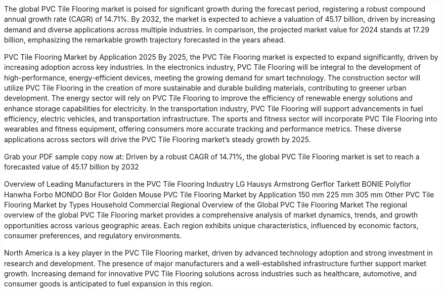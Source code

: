 The global PVC Tile Flooring market is poised for significant growth during the forecast period, registering a robust compound annual growth rate (CAGR) of 14.71%. By 2032, the market is expected to achieve a valuation of 45.17 billion, driven by increasing demand and diverse applications across multiple industries. In comparison, the projected market value for 2024 stands at 17.29 billion, emphasizing the remarkable growth trajectory forecasted in the years ahead. 

PVC Tile Flooring Market by Application 2025
By 2025, the PVC Tile Flooring market is expected to expand significantly, driven by increasing adoption across key industries. In the electronics industry, PVC Tile Flooring will be integral to the development of high-performance, energy-efficient devices, meeting the growing demand for smart technology. The construction sector will utilize PVC Tile Flooring in the creation of more sustainable and durable building materials, contributing to greener urban development. The energy sector will rely on PVC Tile Flooring to improve the efficiency of renewable energy solutions and enhance storage capabilities for electricity. In the transportation industry, PVC Tile Flooring will support advancements in fuel efficiency, electric vehicles, and transportation infrastructure. The sports and fitness sector will incorporate PVC Tile Flooring into wearables and fitness equipment, offering consumers more accurate tracking and performance metrics. These diverse applications across sectors will drive the PVC Tile Flooring market’s steady growth by 2025.

Grab your PDF sample copy now at: Driven by a robust CAGR of 14.71%, the global PVC Tile Flooring market is set to reach a forecasted value of 45.17 billion by 2032

Overview of Leading Manufacturers in the PVC Tile Flooring Industry
LG Hausys
Armstrong
Gerflor
Tarkett
BONIE
Polyflor
Hanwha
Forbo
MONDO
Bor Flor
Golden Mouse
PVC Tile Flooring Market by Application
150 mm
225 mm
305 mm
Other
PVC Tile Flooring Market by Types
Household
Commercial
Regional Overview of the Global PVC Tile Flooring Market
The regional overview of the global PVC Tile Flooring market provides a comprehensive analysis of market dynamics, trends, and growth opportunities across various geographic areas. Each region exhibits unique characteristics, influenced by economic factors, consumer preferences, and regulatory environments.

North America is a key player in the PVC Tile Flooring market, driven by advanced technology adoption and strong investment in research and development. The presence of major manufacturers and a well-established infrastructure further support market growth. Increasing demand for innovative PVC Tile Flooring solutions across industries such as healthcare, automotive, and consumer goods is anticipated to fuel expansion in this region.
